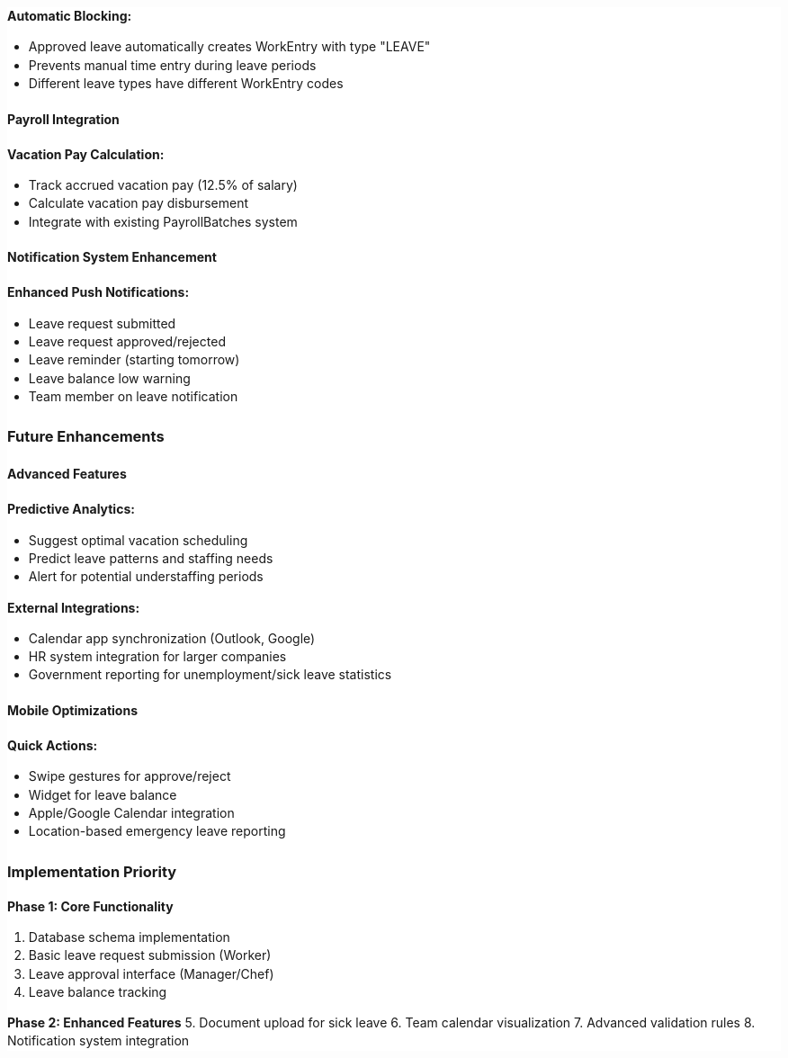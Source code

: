 **Automatic Blocking:**
- Approved leave automatically creates WorkEntry with type "LEAVE"
- Prevents manual time entry during leave periods
- Different leave types have different WorkEntry codes

#### Payroll Integration

**Vacation Pay Calculation:**
- Track accrued vacation pay (12.5% of salary)
- Calculate vacation pay disbursement
- Integrate with existing PayrollBatches system

#### Notification System Enhancement

**Enhanced Push Notifications:**
- Leave request submitted
- Leave request approved/rejected
- Leave reminder (starting tomorrow)
- Leave balance low warning
- Team member on leave notification

### Future Enhancements

#### Advanced Features

**Predictive Analytics:**
- Suggest optimal vacation scheduling
- Predict leave patterns and staffing needs
- Alert for potential understaffing periods

**External Integrations:**
- Calendar app synchronization (Outlook, Google)
- HR system integration for larger companies
- Government reporting for unemployment/sick leave statistics

#### Mobile Optimizations

**Quick Actions:**
- Swipe gestures for approve/reject
- Widget for leave balance
- Apple/Google Calendar integration
- Location-based emergency leave reporting

### Implementation Priority

**Phase 1: Core Functionality**
1. Database schema implementation
2. Basic leave request submission (Worker)
3. Leave approval interface (Manager/Chef)
4. Leave balance tracking

**Phase 2: Enhanced Features**
5. Document upload for sick leave
6. Team calendar visualization
7. Advanced validation rules
8. Notification system integration
